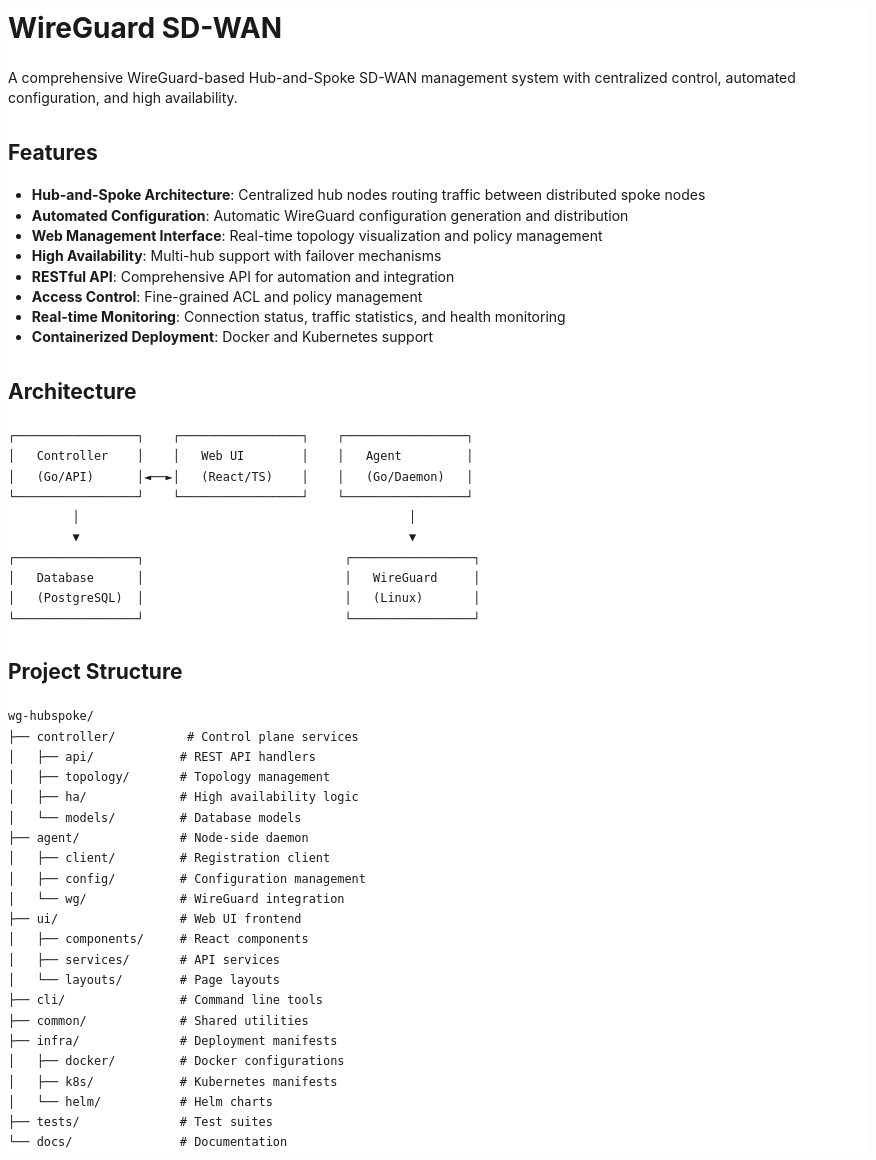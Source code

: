 # WireGuard SD-WAN

A comprehensive WireGuard-based Hub-and-Spoke SD-WAN management system with centralized control, automated configuration, and high availability.

## Features

- **Hub-and-Spoke Architecture**: Centralized hub nodes routing traffic between distributed spoke nodes
- **Automated Configuration**: Automatic WireGuard configuration generation and distribution
- **Web Management Interface**: Real-time topology visualization and policy management
- **High Availability**: Multi-hub support with failover mechanisms
- **RESTful API**: Comprehensive API for automation and integration
- **Access Control**: Fine-grained ACL and policy management
- **Real-time Monitoring**: Connection status, traffic statistics, and health monitoring
- **Containerized Deployment**: Docker and Kubernetes support

## Architecture

```
┌─────────────────┐    ┌─────────────────┐    ┌─────────────────┐
│   Controller    │    │   Web UI        │    │   Agent         │
│   (Go/API)      │◄──►│   (React/TS)    │    │   (Go/Daemon)   │
└─────────────────┘    └─────────────────┘    └─────────────────┘
         │                                              │
         ▼                                              ▼
┌─────────────────┐                            ┌─────────────────┐
│   Database      │                            │   WireGuard     │
│   (PostgreSQL)  │                            │   (Linux)       │
└─────────────────┘                            └─────────────────┘
```

## Project Structure

```
wg-hubspoke/
├── controller/          # Control plane services
│   ├── api/            # REST API handlers
│   ├── topology/       # Topology management
│   ├── ha/             # High availability logic
│   └── models/         # Database models
├── agent/              # Node-side daemon
│   ├── client/         # Registration client
│   ├── config/         # Configuration management
│   └── wg/             # WireGuard integration
├── ui/                 # Web UI frontend
│   ├── components/     # React components
│   ├── services/       # API services
│   └── layouts/        # Page layouts
├── cli/                # Command line tools
├── common/             # Shared utilities
├── infra/              # Deployment manifests
│   ├── docker/         # Docker configurations
│   ├── k8s/            # Kubernetes manifests
│   └── helm/           # Helm charts
├── tests/              # Test suites
└── docs/               # Documentation
```
